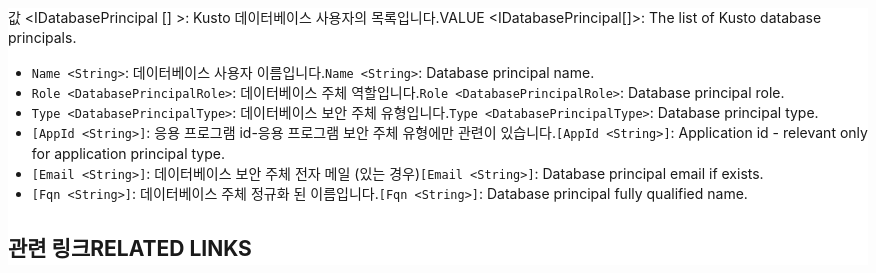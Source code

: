 <span data-ttu-id="af272-157">값 <IDatabasePrincipal [] >: Kusto 데이터베이스 사용자의 목록입니다.</span><span class="sxs-lookup"><span data-stu-id="af272-157">VALUE <IDatabasePrincipal[]>: The list of Kusto database principals.</span></span>
  - <span data-ttu-id="af272-158">`Name <String>`: 데이터베이스 사용자 이름입니다.</span><span class="sxs-lookup"><span data-stu-id="af272-158">`Name <String>`: Database principal name.</span></span>
  - <span data-ttu-id="af272-159">`Role <DatabasePrincipalRole>`: 데이터베이스 주체 역할입니다.</span><span class="sxs-lookup"><span data-stu-id="af272-159">`Role <DatabasePrincipalRole>`: Database principal role.</span></span>
  - <span data-ttu-id="af272-160">`Type <DatabasePrincipalType>`: 데이터베이스 보안 주체 유형입니다.</span><span class="sxs-lookup"><span data-stu-id="af272-160">`Type <DatabasePrincipalType>`: Database principal type.</span></span>
  - <span data-ttu-id="af272-161">`[AppId <String>]`: 응용 프로그램 id-응용 프로그램 보안 주체 유형에만 관련이 있습니다.</span><span class="sxs-lookup"><span data-stu-id="af272-161">`[AppId <String>]`: Application id - relevant only for application principal type.</span></span>
  - <span data-ttu-id="af272-162">`[Email <String>]`: 데이터베이스 보안 주체 전자 메일 (있는 경우)</span><span class="sxs-lookup"><span data-stu-id="af272-162">`[Email <String>]`: Database principal email if exists.</span></span>
  - <span data-ttu-id="af272-163">`[Fqn <String>]`: 데이터베이스 주체 정규화 된 이름입니다.</span><span class="sxs-lookup"><span data-stu-id="af272-163">`[Fqn <String>]`: Database principal fully qualified name.</span></span>

## <span data-ttu-id="af272-164">관련 링크</span><span class="sxs-lookup"><span data-stu-id="af272-164">RELATED LINKS</span></span>

